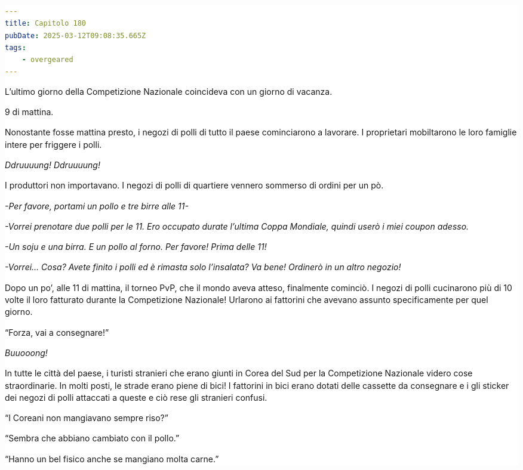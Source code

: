 ```yaml
---
title: Capitolo 180
pubDate: 2025-03-12T09:08:35.665Z
tags:
    - overgeared
---
```



L’ultimo giorno della Competizione Nazionale coincideva con un giorno di vacanza. 


9 di mattina. 


Nonostante fosse mattina presto, i negozi di polli di tutto il paese cominciarono a lavorare. I proprietari mobiltarono le loro famiglie intere per friggere i polli. 


<i>Ddruuuung! Ddruuuung!</i>


I produttori non importavano. I negozi di polli di quartiere vennero sommerso di ordini per un pò. 


<i>-Per favore, portami un pollo e tre birre alle 11-</i>


<i>-Vorrei prenotare due polli per le 11. Ero occupato durate l’ultima Coppa Mondiale, quindi userò i miei coupon adesso.</i>


<i>-Un soju e una birra. E un pollo al forno. Per favore! Prima delle 11!</i>


<i>-Vorrei… Cosa? Avete finito i polli ed è rimasta solo l’insalata? Va bene! Ordinerò in un altro negozio!</i>


Dopo un po’, alle 11 di mattina, il torneo PvP, che il mondo aveva atteso, finalmente cominciò. I negozi di polli cucinarono più di 10 volte il loro fatturato durante la Competizione Nazionale! Urlarono ai fattorini che avevano assunto specificamente per quel giorno. 


“Forza, vai a consegnare!”


<i>Buuooong!</i>


In tutte le città del paese, i turisti stranieri che erano giunti in Corea del Sud per la Competizione Nazionale videro cose straordinarie. In molti posti, le strade erano piene di bici! I fattorini in bici erano dotati delle cassette da consegnare e i gli sticker dei negozi di polli attaccati a queste e ciò rese gli stranieri confusi.


“I Coreani non mangiavano sempre riso?”


“Sembra che abbiano cambiato con il pollo.”


“Hanno un bel fisico anche se mangiano molta carne.”


